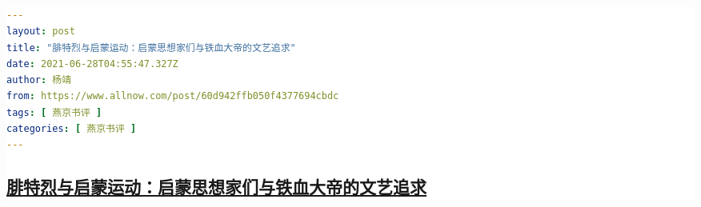 ```yaml
---
layout: post
title: "腓特烈与启蒙运动：启蒙思想家们与铁血大帝的文艺追求"
date: 2021-06-28T04:55:47.327Z
author: 杨靖
from: https://www.allnow.com/post/60d942ffb050f4377694cbdc
tags: [ 燕京书评 ]
categories: [ 燕京书评 ]
---
```


[腓特烈与启蒙运动：启蒙思想家们与铁血大帝的文艺追求](https://www.allnow.com/post/60d942ffb050f4377694cbdc)
------

<div>